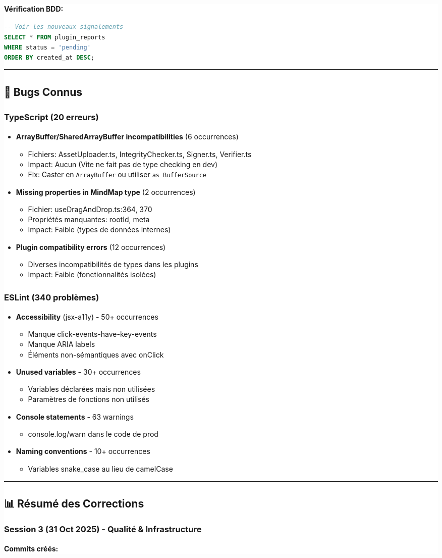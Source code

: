 **Vérification BDD:**

```sql
-- Voir les nouveaux signalements
SELECT * FROM plugin_reports
WHERE status = 'pending'
ORDER BY created_at DESC;
```

---

## 🐛 Bugs Connus

### TypeScript (20 erreurs)

- **ArrayBuffer/SharedArrayBuffer incompatibilities** (6 occurrences)
  - Fichiers: AssetUploader.ts, IntegrityChecker.ts, Signer.ts, Verifier.ts
  - Impact: Aucun (Vite ne fait pas de type checking en dev)
  - Fix: Caster en `ArrayBuffer` ou utiliser `as BufferSource`

- **Missing properties in MindMap type** (2 occurrences)
  - Fichier: useDragAndDrop.ts:364, 370
  - Propriétés manquantes: rootId, meta
  - Impact: Faible (types de données internes)

- **Plugin compatibility errors** (12 occurrences)
  - Diverses incompatibilités de types dans les plugins
  - Impact: Faible (fonctionnalités isolées)

### ESLint (340 problèmes)

- **Accessibility** (jsx-a11y) - 50+ occurrences
  - Manque click-events-have-key-events
  - Manque ARIA labels
  - Éléments non-sémantiques avec onClick

- **Unused variables** - 30+ occurrences
  - Variables déclarées mais non utilisées
  - Paramètres de fonctions non utilisés

- **Console statements** - 63 warnings
  - console.log/warn dans le code de prod

- **Naming conventions** - 10+ occurrences
  - Variables snake_case au lieu de camelCase

---

## 📊 Résumé des Corrections

### Session 3 (31 Oct 2025) - Qualité & Infrastructure

**Commits créés:**
